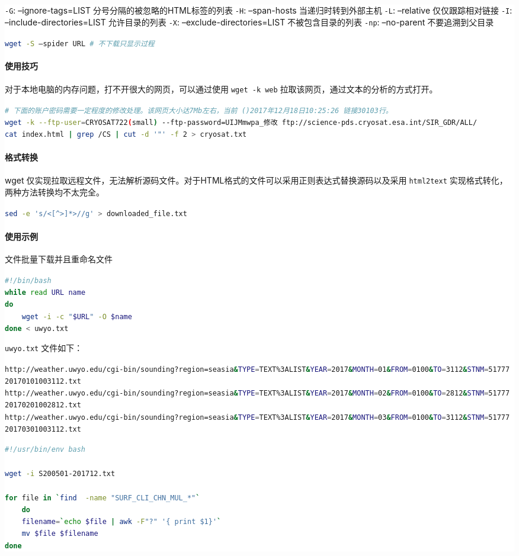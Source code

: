 `-G`: –ignore-tags=LIST 分号分隔的被忽略的HTML标签的列表
`-H`: –span-hosts 当递归时转到外部主机
`-L`: –relative 仅仅跟踪相对链接
`-I`: –include-directories=LIST 允许目录的列表
`-X`: –exclude-directories=LIST 不被包含目录的列表
`-np`: –no-parent 不要追溯到父目录
``` bash
wget -S –spider URL # 不下载只显示过程
```

#### 使用技巧
对于本地电脑的内存问题，打不开很大的网页，可以通过使用 `wget -k web` 拉取该网页，通过文本的分析的方式打开。
``` bash
# 下面的账户密码需要一定程度的修改处理。该网页大小达7Mb左右，当前 ()2017年12月18日10:25:26 链接30103行。
wget -k --ftp-user=CRYOSAT722(small) --ftp-password=UIJMmwpa_修改 ftp://science-pds.cryosat.esa.int/SIR_GDR/ALL/
cat index.html | grep /CS | cut -d '"' -f 2 > cryosat.txt
```

#### 格式转换
wget 仅实现拉取远程文件，无法解析源码文件。对于HTML格式的文件可以采用正则表达式替换源码以及采用 `html2text` 实现格式转化，两种方法转换均不太完全。
``` bash
sed -e 's/<[^>]*>//g' > downloaded_file.txt
```

#### 使用示例
文件批量下载并且重命名文件
``` bash
#!/bin/bash
while read URL name
do
    wget -i -c "$URL" -O $name
done < uwyo.txt
```
`uwyo.txt` 文件如下：
``` bash
http://weather.uwyo.edu/cgi-bin/sounding?region=seasia&TYPE=TEXT%3ALIST&YEAR=2017&MONTH=01&FROM=0100&TO=3112&STNM=51777 20170101003112.txt
http://weather.uwyo.edu/cgi-bin/sounding?region=seasia&TYPE=TEXT%3ALIST&YEAR=2017&MONTH=02&FROM=0100&TO=2812&STNM=51777 20170201002812.txt
http://weather.uwyo.edu/cgi-bin/sounding?region=seasia&TYPE=TEXT%3ALIST&YEAR=2017&MONTH=03&FROM=0100&TO=3112&STNM=51777 20170301003112.txt
```

```bash
#!/usr/bin/env bash

wget -i S200501-201712.txt

for file in `find  -name "SURF_CLI_CHN_MUL_*"`
    do
    filename=`echo $file | awk -F"?" '{ print $1}'`	
    mv $file $filename
done 
```

